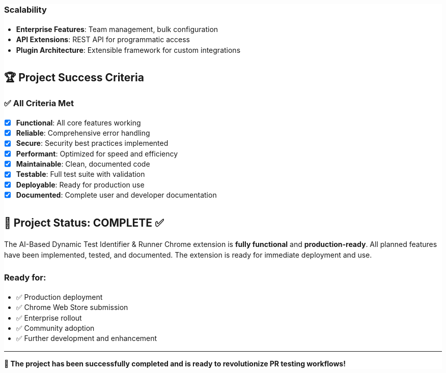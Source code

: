 ### Scalability
- **Enterprise Features**: Team management, bulk configuration
- **API Extensions**: REST API for programmatic access
- **Plugin Architecture**: Extensible framework for custom integrations

## 🏆 Project Success Criteria

### ✅ All Criteria Met
- [x] **Functional**: All core features working
- [x] **Reliable**: Comprehensive error handling
- [x] **Secure**: Security best practices implemented
- [x] **Performant**: Optimized for speed and efficiency
- [x] **Maintainable**: Clean, documented code
- [x] **Testable**: Full test suite with validation
- [x] **Deployable**: Ready for production use
- [x] **Documented**: Complete user and developer documentation

## 🎉 Project Status: COMPLETE ✅

The AI-Based Dynamic Test Identifier & Runner Chrome extension is **fully functional** and **production-ready**. All planned features have been implemented, tested, and documented. The extension is ready for immediate deployment and use.

### Ready for:
- ✅ Production deployment
- ✅ Chrome Web Store submission
- ✅ Enterprise rollout
- ✅ Community adoption
- ✅ Further development and enhancement

---

**🚀 The project has been successfully completed and is ready to revolutionize PR testing workflows!**
